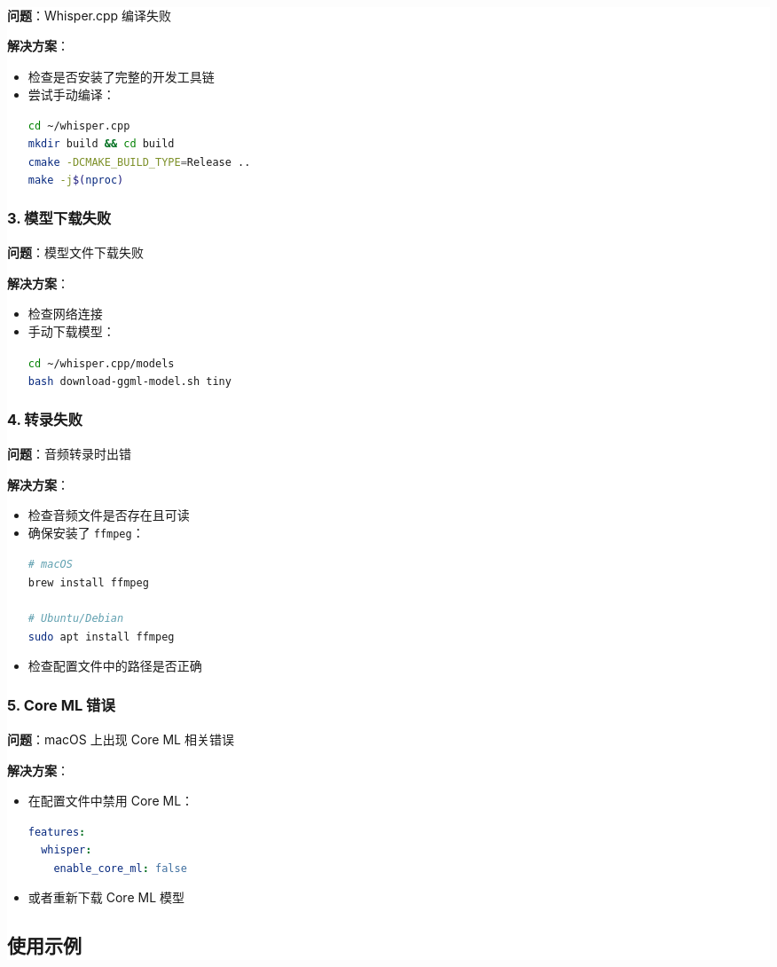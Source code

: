 **问题**：Whisper.cpp 编译失败

**解决方案**：
- 检查是否安装了完整的开发工具链
- 尝试手动编译：
  ```bash
  cd ~/whisper.cpp
  mkdir build && cd build
  cmake -DCMAKE_BUILD_TYPE=Release ..
  make -j$(nproc)
  ```

### 3. 模型下载失败

**问题**：模型文件下载失败

**解决方案**：
- 检查网络连接
- 手动下载模型：
  ```bash
  cd ~/whisper.cpp/models
  bash download-ggml-model.sh tiny
  ```

### 4. 转录失败

**问题**：音频转录时出错

**解决方案**：
- 检查音频文件是否存在且可读
- 确保安装了 `ffmpeg`：
  ```bash
  # macOS
  brew install ffmpeg
  
  # Ubuntu/Debian
  sudo apt install ffmpeg
  ```
- 检查配置文件中的路径是否正确

### 5. Core ML 错误

**问题**：macOS 上出现 Core ML 相关错误

**解决方案**：
- 在配置文件中禁用 Core ML：
  ```yaml
  features:
    whisper:
      enable_core_ml: false
  ```
- 或者重新下载 Core ML 模型

## 使用示例
